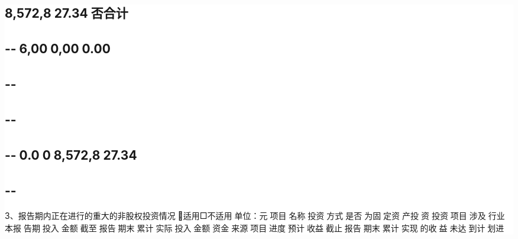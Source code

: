8,572,8
27.34
否合计
--
--
6,00
0,00
0.00
--
--
--
--
--
--
0.0
0
8,572,8
27.34
--
--
--
3、报告期内正在进行的重大的非股权投资情况
适用□不适用
单位：元
项目
名称
投资
方式
是否
为固
定资
产投
资
投资
项目
涉及
行业
本报
告期
投入
金额
截至
报告
期末
累计
实际
投入
金额
资金
来源
项目
进度
预计
收益
截止
报告
期末
累计
实现
的收
益
未达
到计
划进